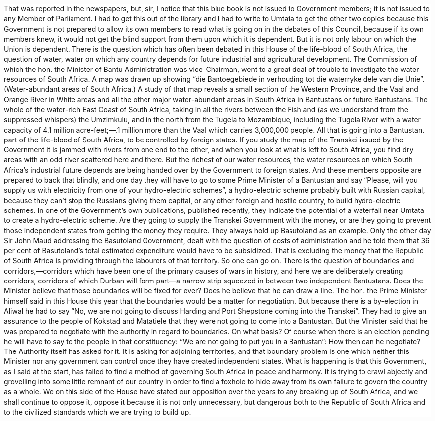 <p>That was reported in the newspapers, but, sir, I notice that this blue book is not issued to Government members; it is not issued to any Member of Parliament. I had to get this out of the library and I had to write to Umtata to get the other two copies because this Government is not prepared to allow its own members to read what is going on in the debates of this Council, because if its own members knew, it would not get the blind support from them upon which it is dependent. But it is not only labour on which the Union is dependent. There is the question which has often been debated in this House of the life-blood of South Africa, the question of water, water on which any country depends for future industrial and agricultural development. The Commission of which the hon. the Minister of Bantu Administration was vice-Chairman, went to a great deal of trouble to investigate the water resources of South Africa. A map was drawn up showing &#x201C;die Bantoegebiede in verhouding tot die waterryke dele van die Unie&#x201D;. (Water-abundant areas of South Africa.) A study of that map reveals a small section of the Western Province, and the Vaal and Orange River in White areas and all the other major water-abundant areas in South Africa in Bantustans or future Bantustans. The whole of the water-rich East Coast of South Africa, taking in all the rivers between the Fish and (as we understand from the suppressed whispers) the Umzimkulu, and in the north from the Tugela to Mozambique, including the Tugela River with a water capacity of 4.1 million acre-feet;&#x2014;.1 million more than the Vaal which carries 3,000,000 people. All that is going into a Bantustan. part of the life-blood of South Africa, to be controlled by foreign states. If you study the map of the Transkei issued by the Government it is jammed with rivers from one end to the other, and when you look at what is left to South Africa, you find dry areas with an odd river scattered here and there. But the richest of our water resources, the water resources on which South Africa&#x2019;s industrial future depends are being handed over by the Government to foreign states. And these members opposite are prepared to back that blindly, and one day they will have to go to some Prime Minister of a Bantustan and say &#x201C;Please, will you supply us with electricity from one of your hydro-electric schemes&#x201D;, a hydro-electric scheme probably built with Russian capital, because they can&#x2019;t stop the Russians giving them capital, or any other foreign and hostile country, to build hydro-electric schemes. In one of the Government&#x2019;s own publications, published recently, they indicate the potential of a waterfall near Umtata to create a hydro-electric scheme. Are they going to supply the Transkei Government with the money, or are they going to prevent those independent states from getting the money they require. They always hold up Basutoland as an example. Only the other day Sir John Maud addressing the Basutoland Government, dealt with the question of costs of administration and he told them that 36 per cent of Basutoland&#x2019;s total estimated expenditure would have to be subsidized. That is excluding the money that the Republic of South Africa is providing through the labourers of that territory. So one can go on. There is the question of boundaries and corridors,&#x2014;corridors which have been one of the primary causes of wars in history, and here we are deliberately creating corridors, corridors of which Durban will form part&#x2014;a narrow strip squeezed in between two independent Bantustans. Does <span class="col_685-686" refersTo="page_359"/>the Minister believe that those boundaries will be fixed for ever? Does he believe that he can draw a line. The hon. the Prime Minister himself said in this House this year that the boundaries would be a matter for negotiation. But because there is a by-election in Aliwal he had to say &#x201C;No, we are not going to discuss Harding and Port Shepstone coming into the Transkei&#x201D;. They had to give an assurance to the people of Kokstad and Matatiele that they were not going to come into a Bantustan. But the Minister said that he was prepared to negotiate with the authority in regard to boundaries. On what basis? Of course when there is an election pending he will have to say to the people in that constituency: &#x201C;We are not going to put you in a Bantustan&#x201D;: How then can he negotiate? The Authority itself has asked for it. It is asking for adjoining territories, and that boundary problem is one which neither this Minister nor any government can control once they have created independent states. What is happening is that this Government, as I said at the start, has failed to find a method of governing South Africa in peace and harmony. It is trying to crawl abjectly and grovelling into some little remnant of our country in order to find a foxhole to hide away from its own failure to govern the country as a whole. We on this side of the House have stated our opposition over the years to any breaking up of South Africa, and we shall continue to oppose it, oppose it because it is not only unnecessary, but dangerous both to the Republic of South Africa and to the civilized standards which we are trying to build up.</p>
